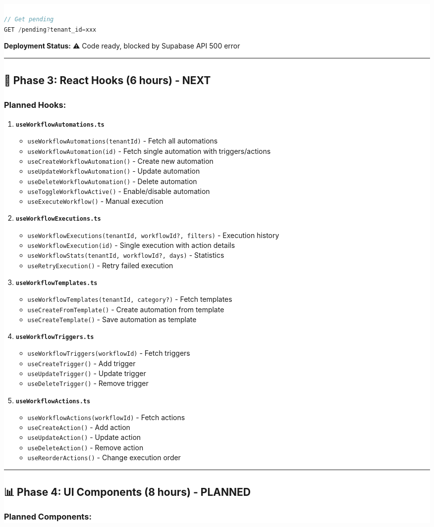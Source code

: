 ```typescript

// Get pending
GET /pending?tenant_id=xxx
```

**Deployment Status:** ⚠️ Code ready, blocked by Supabase API 500 error

---

## 🔄 Phase 3: React Hooks (6 hours) - NEXT

### Planned Hooks:

1. **`useWorkflowAutomations.ts`**
   - `useWorkflowAutomations(tenantId)` - Fetch all automations
   - `useWorkflowAutomation(id)` - Fetch single automation with triggers/actions
   - `useCreateWorkflowAutomation()` - Create new automation
   - `useUpdateWorkflowAutomation()` - Update automation
   - `useDeleteWorkflowAutomation()` - Delete automation
   - `useToggleWorkflowActive()` - Enable/disable automation
   - `useExecuteWorkflow()` - Manual execution

2. **`useWorkflowExecutions.ts`**
   - `useWorkflowExecutions(tenantId, workflowId?, filters)` - Execution history
   - `useWorkflowExecution(id)` - Single execution with action details
   - `useWorkflowStats(tenantId, workflowId?, days)` - Statistics
   - `useRetryExecution()` - Retry failed execution

3. **`useWorkflowTemplates.ts`**
   - `useWorkflowTemplates(tenantId, category?)` - Fetch templates
   - `useCreateFromTemplate()` - Create automation from template
   - `useCreateTemplate()` - Save automation as template

4. **`useWorkflowTriggers.ts`**
   - `useWorkflowTriggers(workflowId)` - Fetch triggers
   - `useCreateTrigger()` - Add trigger
   - `useUpdateTrigger()` - Update trigger
   - `useDeleteTrigger()` - Remove trigger

5. **`useWorkflowActions.ts`**
   - `useWorkflowActions(workflowId)` - Fetch actions
   - `useCreateAction()` - Add action
   - `useUpdateAction()` - Update action
   - `useDeleteAction()` - Remove action
   - `useReorderActions()` - Change execution order

---

## 📊 Phase 4: UI Components (8 hours) - PLANNED

### Planned Components:

